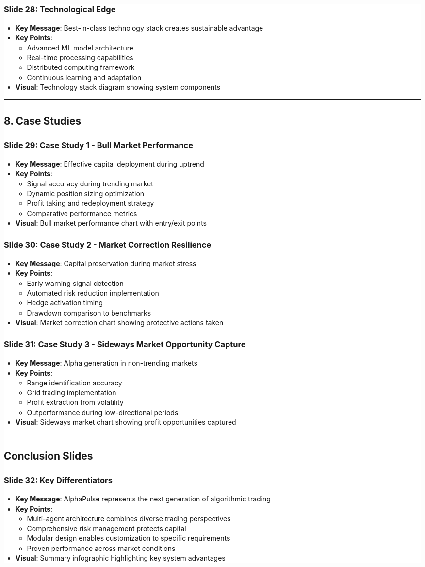 ### Slide 28: Technological Edge
- **Key Message**: Best-in-class technology stack creates sustainable advantage
- **Key Points**:
  - Advanced ML model architecture
  - Real-time processing capabilities
  - Distributed computing framework
  - Continuous learning and adaptation
- **Visual**: Technology stack diagram showing system components

---

## 8. Case Studies

### Slide 29: Case Study 1 - Bull Market Performance
- **Key Message**: Effective capital deployment during uptrend
- **Key Points**:
  - Signal accuracy during trending market
  - Dynamic position sizing optimization
  - Profit taking and redeployment strategy
  - Comparative performance metrics
- **Visual**: Bull market performance chart with entry/exit points

### Slide 30: Case Study 2 - Market Correction Resilience
- **Key Message**: Capital preservation during market stress
- **Key Points**:
  - Early warning signal detection
  - Automated risk reduction implementation
  - Hedge activation timing
  - Drawdown comparison to benchmarks
- **Visual**: Market correction chart showing protective actions taken

### Slide 31: Case Study 3 - Sideways Market Opportunity Capture
- **Key Message**: Alpha generation in non-trending markets
- **Key Points**:
  - Range identification accuracy
  - Grid trading implementation
  - Profit extraction from volatility
  - Outperformance during low-directional periods
- **Visual**: Sideways market chart showing profit opportunities captured

---

## Conclusion Slides

### Slide 32: Key Differentiators
- **Key Message**: AlphaPulse represents the next generation of algorithmic trading
- **Key Points**:
  - Multi-agent architecture combines diverse trading perspectives
  - Comprehensive risk management protects capital
  - Modular design enables customization to specific requirements
  - Proven performance across market conditions
- **Visual**: Summary infographic highlighting key system advantages
